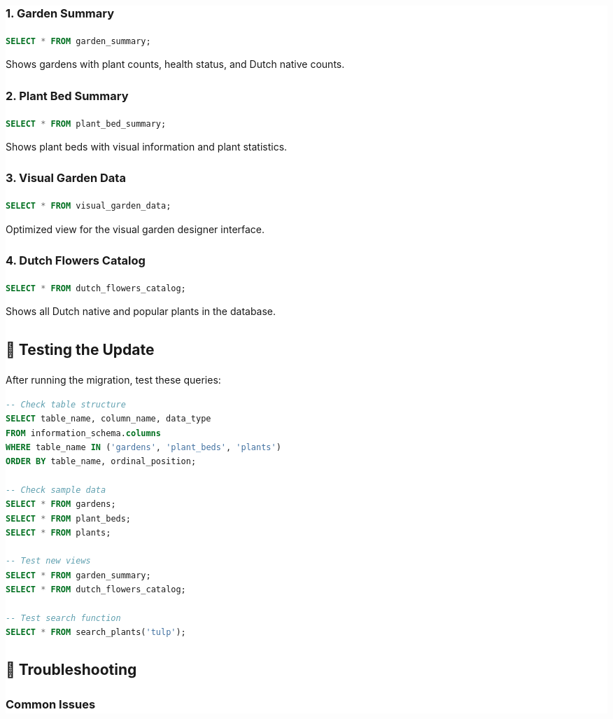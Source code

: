 ### 1. Garden Summary
```sql
SELECT * FROM garden_summary;
```
Shows gardens with plant counts, health status, and Dutch native counts.

### 2. Plant Bed Summary
```sql
SELECT * FROM plant_bed_summary;
```
Shows plant beds with visual information and plant statistics.

### 3. Visual Garden Data
```sql
SELECT * FROM visual_garden_data;
```
Optimized view for the visual garden designer interface.

### 4. Dutch Flowers Catalog
```sql
SELECT * FROM dutch_flowers_catalog;
```
Shows all Dutch native and popular plants in the database.

## 🧪 Testing the Update

After running the migration, test these queries:

```sql
-- Check table structure
SELECT table_name, column_name, data_type 
FROM information_schema.columns 
WHERE table_name IN ('gardens', 'plant_beds', 'plants')
ORDER BY table_name, ordinal_position;

-- Check sample data
SELECT * FROM gardens;
SELECT * FROM plant_beds;
SELECT * FROM plants;

-- Test new views
SELECT * FROM garden_summary;
SELECT * FROM dutch_flowers_catalog;

-- Test search function
SELECT * FROM search_plants('tulp');
```

## 🐛 Troubleshooting

### Common Issues
